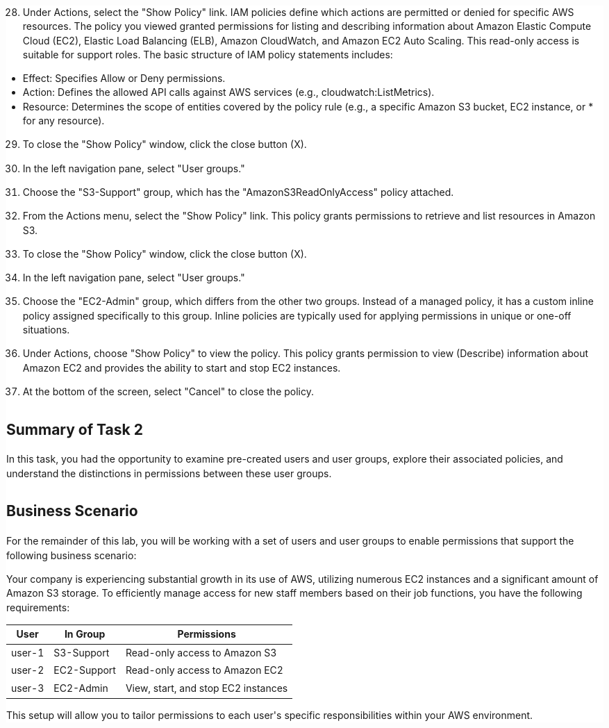 28. Under Actions, select the "Show Policy" link. IAM policies define which actions are permitted or denied for specific AWS resources. The policy you viewed granted permissions for listing and describing information about Amazon Elastic Compute Cloud (EC2), Elastic Load Balancing (ELB), Amazon CloudWatch, and Amazon EC2 Auto Scaling. This read-only access is suitable for support roles. The basic structure of IAM policy statements includes:
   - Effect: Specifies Allow or Deny permissions.
   - Action: Defines the allowed API calls against AWS services (e.g., cloudwatch:ListMetrics).
   - Resource: Determines the scope of entities covered by the policy rule (e.g., a specific Amazon S3 bucket, EC2 instance, or * for any resource).

29. To close the "Show Policy" window, click the close button (X).

30. In the left navigation pane, select "User groups."

31. Choose the "S3-Support" group, which has the "AmazonS3ReadOnlyAccess" policy attached.

32. From the Actions menu, select the "Show Policy" link. This policy grants permissions to retrieve and list resources in Amazon S3.

33. To close the "Show Policy" window, click the close button (X).

34. In the left navigation pane, select "User groups."

35. Choose the "EC2-Admin" group, which differs from the other two groups. Instead of a managed policy, it has a custom inline policy assigned specifically to this group. Inline policies are typically used for applying permissions in unique or one-off situations.

36. Under Actions, choose "Show Policy" to view the policy. This policy grants permission to view (Describe) information about Amazon EC2 and provides the ability to start and stop EC2 instances.

37. At the bottom of the screen, select "Cancel" to close the policy.

## Summary of Task 2

In this task, you had the opportunity to examine pre-created users and user groups, explore their associated policies, and understand the distinctions in permissions between these user groups.

## Business Scenario

For the remainder of this lab, you will be working with a set of users and user groups to enable permissions that support the following business scenario:

Your company is experiencing substantial growth in its use of AWS, utilizing numerous EC2 instances and a significant amount of Amazon S3 storage. To efficiently manage access for new staff members based on their job functions, you have the following requirements:

| User    | In Group      | Permissions                               |
| ------- | ------------- | ----------------------------------------- |
| user-1  | S3-Support    | Read-only access to Amazon S3             |
| user-2  | EC2-Support   | Read-only access to Amazon EC2            |
| user-3  | EC2-Admin     | View, start, and stop EC2 instances       |

This setup will allow you to tailor permissions to each user's specific responsibilities within your AWS environment.
